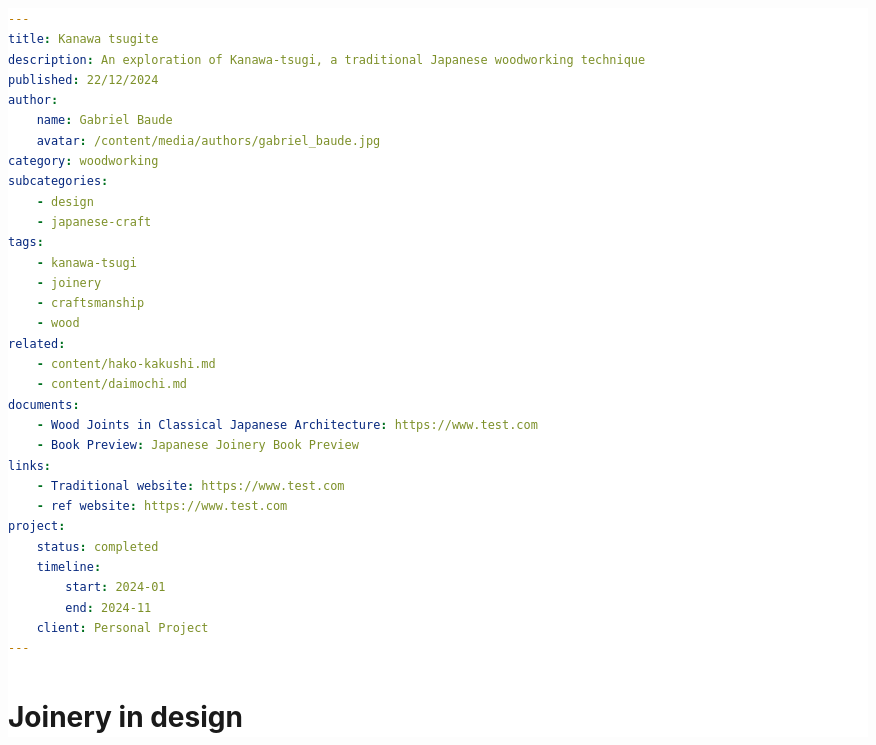 ```yaml
---
title: Kanawa tsugite
description: An exploration of Kanawa-tsugi, a traditional Japanese woodworking technique
published: 22/12/2024
author:
    name: Gabriel Baude
    avatar: /content/media/authors/gabriel_baude.jpg
category: woodworking
subcategories:
    - design
    - japanese-craft
tags:
    - kanawa-tsugi
    - joinery
    - craftsmanship
    - wood
related:
    - content/hako-kakushi.md
    - content/daimochi.md
documents:
    - Wood Joints in Classical Japanese Architecture: https://www.test.com
    - Book Preview: Japanese Joinery Book Preview
links:
    - Traditional website: https://www.test.com
    - ref website: https://www.test.com
project:
    status: completed
    timeline:
        start: 2024-01
        end: 2024-11
    client: Personal Project
---
```


# Joinery in design
